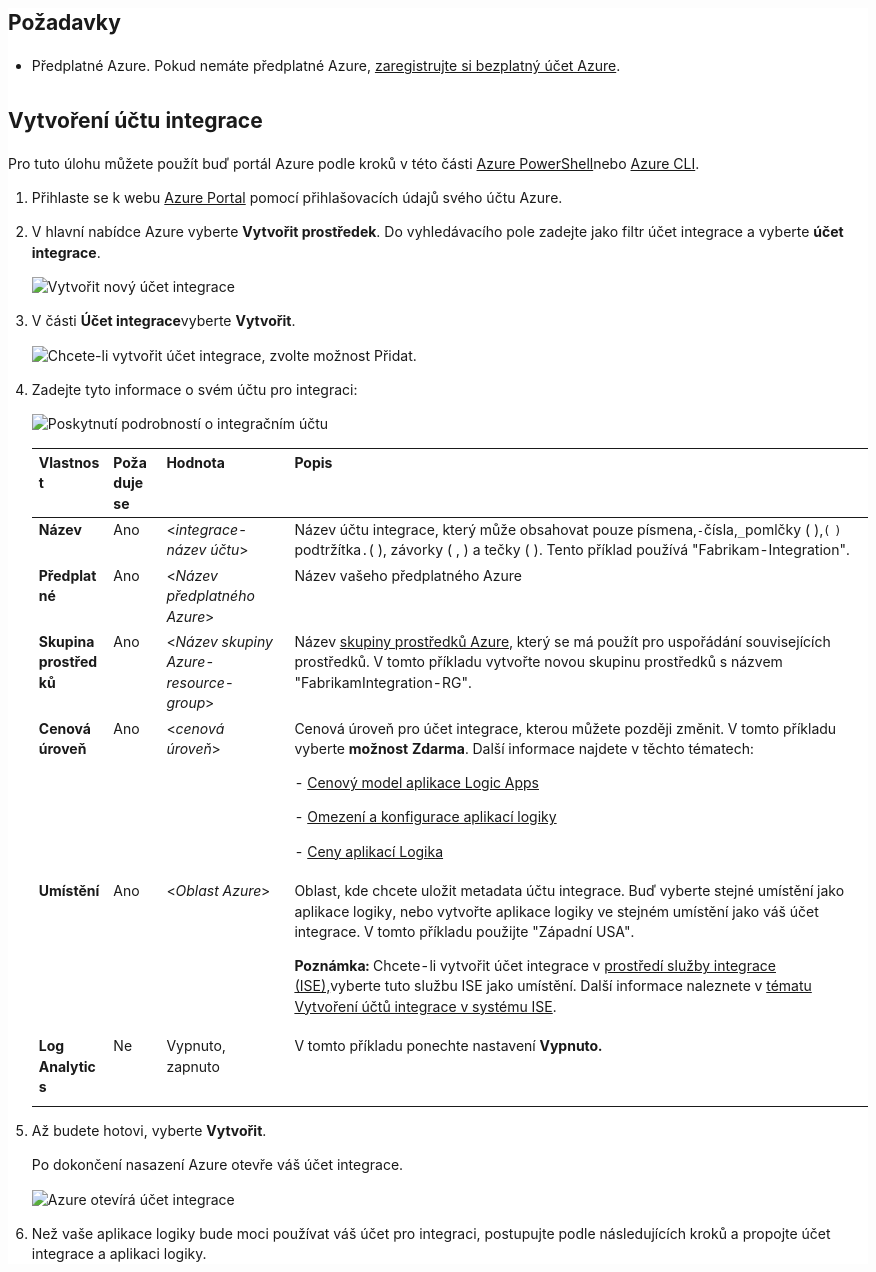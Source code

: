 ## <a name="prerequisites"></a>Požadavky

* Předplatné Azure. Pokud nemáte předplatné Azure, [zaregistrujte si bezplatný účet Azure](https://azure.microsoft.com/free/).

## <a name="create-integration-account"></a>Vytvoření účtu integrace

Pro tuto úlohu můžete použít buď portál Azure podle kroků v této části [Azure PowerShell](/powershell/module/Az.LogicApp/New-AzIntegrationAccount)nebo [Azure CLI](https://docs.microsoft.com/cli/azure/resource?view=azure-cli-latest#az-resource-create).

1. Přihlaste se k webu [Azure Portal](https://portal.azure.com) pomocí přihlašovacích údajů svého účtu Azure.

1. V hlavní nabídce Azure vyberte **Vytvořit prostředek**. Do vyhledávacího pole zadejte jako filtr účet integrace a vyberte **účet integrace**.

   ![Vytvořit nový účet integrace](./media/logic-apps-enterprise-integration-create-integration-account/create-integration-account.png)

1. V části **Účet integrace**vyberte **Vytvořit**.

   ![Chcete-li vytvořit účet integrace, zvolte možnost Přidat.](./media/logic-apps-enterprise-integration-create-integration-account/add-integration-account.png)

1. Zadejte tyto informace o svém účtu pro integraci:

   ![Poskytnutí podrobností o integračním účtu](./media/logic-apps-enterprise-integration-create-integration-account/integration-account-details.png)

   | Vlastnost | Požaduje se | Hodnota | Popis |
   |----------|----------|-------|-------------|
   | **Název** | Ano | <*integrace-název účtu*> | Název účtu integrace, který může obsahovat pouze písmena,`-`čísla,`_`pomlčky ( ),`(` `)`podtržítka`.`( ), závorky ( , ) a tečky ( ). Tento příklad používá "Fabrikam-Integration". |
   | **Předplatné** | Ano | <*Název předplatného Azure*> | Název vašeho předplatného Azure |
   | **Skupina prostředků** | Ano | <*Název skupiny Azure-resource-group*> | Název [skupiny prostředků Azure,](../azure-resource-manager/management/overview.md) který se má použít pro uspořádání souvisejících prostředků. V tomto příkladu vytvořte novou skupinu prostředků s názvem "FabrikamIntegration-RG". |
   | **Cenová úroveň** | Ano | <*cenová úroveň*> | Cenová úroveň pro účet integrace, kterou můžete později změnit. V tomto příkladu vyberte **možnost Zdarma**. Další informace najdete v těchto tématech: <p>- [Cenový model aplikace Logic Apps](../logic-apps/logic-apps-pricing.md#integration-accounts) <p>- [Omezení a konfigurace aplikací logiky](../logic-apps/logic-apps-limits-and-config.md#integration-account-limits) <p>- [Ceny aplikací Logika](https://azure.microsoft.com/pricing/details/logic-apps/) |
   | **Umístění** | Ano | <*Oblast Azure*> | Oblast, kde chcete uložit metadata účtu integrace. Buď vyberte stejné umístění jako aplikace logiky, nebo vytvořte aplikace logiky ve stejném umístění jako váš účet integrace. V tomto příkladu použijte "Západní USA". <p>**Poznámka:** Chcete-li vytvořit účet integrace v [prostředí služby integrace (ISE),](../logic-apps/connect-virtual-network-vnet-isolated-environment-overview.md)vyberte tuto službu ISE jako umístění. Další informace naleznete v [tématu Vytvoření účtů integrace v systému ISE](../logic-apps/add-artifacts-integration-service-environment-ise.md#create-integration-account-environment). |
   | **Log Analytics** | Ne | Vypnuto, zapnuto | V tomto příkladu ponechte nastavení **Vypnuto.** |
   |||||

1. Až budete hotovi, vyberte **Vytvořit**.

   Po dokončení nasazení Azure otevře váš účet integrace.

   ![Azure otevírá účet integrace](./media/logic-apps-enterprise-integration-create-integration-account/integration-account-created.png)

1. Než vaše aplikace logiky bude moci používat váš účet pro integraci, postupujte podle následujících kroků a propojte účet integrace a aplikaci logiky.

<a name="link-account"></a>
